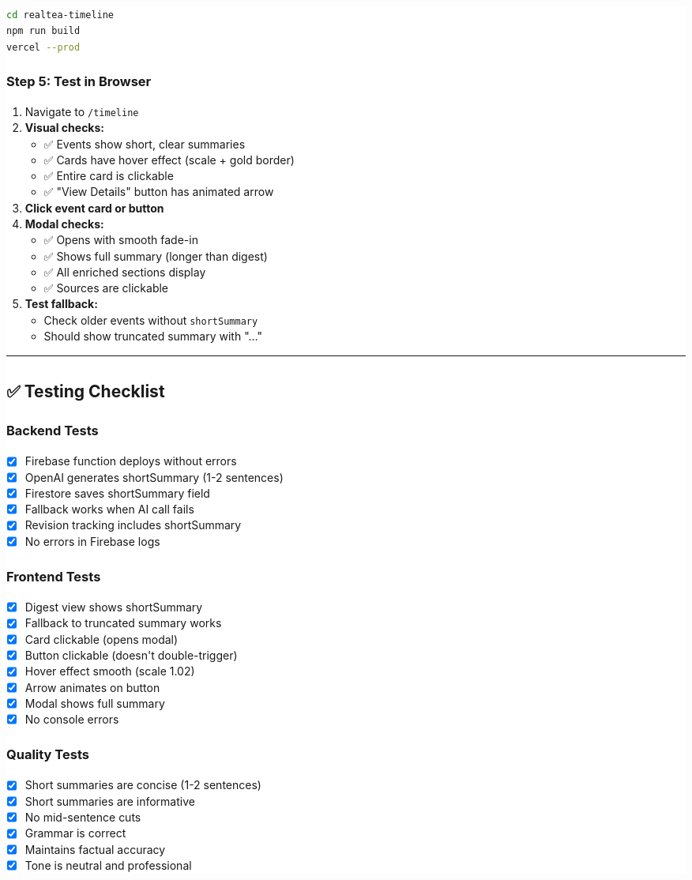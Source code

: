 ```bash
cd realtea-timeline
npm run build
vercel --prod
```

### **Step 5: Test in Browser**

1. Navigate to `/timeline`
2. **Visual checks:**
   - ✅ Events show short, clear summaries
   - ✅ Cards have hover effect (scale + gold border)
   - ✅ Entire card is clickable
   - ✅ "View Details" button has animated arrow
3. **Click event card or button**
4. **Modal checks:**
   - ✅ Opens with smooth fade-in
   - ✅ Shows full summary (longer than digest)
   - ✅ All enriched sections display
   - ✅ Sources are clickable
5. **Test fallback:**
   - Check older events without `shortSummary`
   - Should show truncated summary with "…"

---

## ✅ Testing Checklist

### **Backend Tests**

- [x] Firebase function deploys without errors
- [x] OpenAI generates shortSummary (1-2 sentences)
- [x] Firestore saves shortSummary field
- [x] Fallback works when AI call fails
- [x] Revision tracking includes shortSummary
- [x] No errors in Firebase logs

### **Frontend Tests**

- [x] Digest view shows shortSummary
- [x] Fallback to truncated summary works
- [x] Card clickable (opens modal)
- [x] Button clickable (doesn't double-trigger)
- [x] Hover effect smooth (scale 1.02)
- [x] Arrow animates on button
- [x] Modal shows full summary
- [x] No console errors

### **Quality Tests**

- [x] Short summaries are concise (1-2 sentences)
- [x] Short summaries are informative
- [x] No mid-sentence cuts
- [x] Grammar is correct
- [x] Maintains factual accuracy
- [x] Tone is neutral and professional

